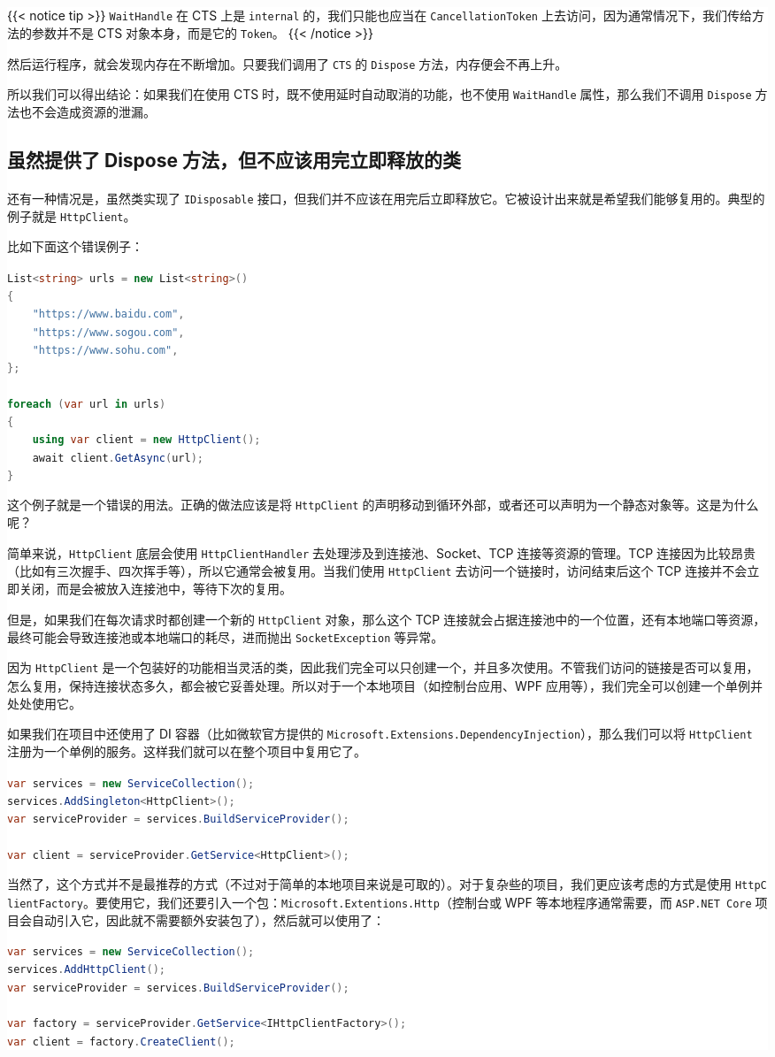 {{< notice tip >}}
`WaitHandle` 在 CTS 上是 `internal` 的，我们只能也应当在 `CancellationToken` 上去访问，因为通常情况下，我们传给方法的参数并不是 CTS 对象本身，而是它的 `Token`。
{{< /notice >}}

然后运行程序，就会发现内存在不断增加。只要我们调用了 `CTS` 的 `Dispose` 方法，内存便会不再上升。

所以我们可以得出结论：如果我们在使用 CTS 时，既不使用延时自动取消的功能，也不使用 `WaitHandle` 属性，那么我们不调用 `Dispose` 方法也不会造成资源的泄漏。

## 虽然提供了 Dispose 方法，但不应该用完立即释放的类

还有一种情况是，虽然类实现了 `IDisposable` 接口，但我们并不应该在用完后立即释放它。它被设计出来就是希望我们能够复用的。典型的例子就是 `HttpClient`。

比如下面这个错误例子：

```csharp
List<string> urls = new List<string>()
{
    "https://www.baidu.com",
    "https://www.sogou.com",
    "https://www.sohu.com",
};

foreach (var url in urls)
{
    using var client = new HttpClient();
    await client.GetAsync(url);
}
```

这个例子就是一个错误的用法。正确的做法应该是将 `HttpClient` 的声明移动到循环外部，或者还可以声明为一个静态对象等。这是为什么呢？

简单来说，`HttpClient` 底层会使用 `HttpClientHandler` 去处理涉及到连接池、Socket、TCP 连接等资源的管理。TCP 连接因为比较昂贵（比如有三次握手、四次挥手等），所以它通常会被复用。当我们使用 `HttpClient` 去访问一个链接时，访问结束后这个 TCP 连接并不会立即关闭，而是会被放入连接池中，等待下次的复用。

但是，如果我们在每次请求时都创建一个新的 `HttpClient` 对象，那么这个 TCP 连接就会占据连接池中的一个位置，还有本地端口等资源，最终可能会导致连接池或本地端口的耗尽，进而抛出 `SocketException` 等异常。

因为 `HttpClient` 是一个包装好的功能相当灵活的类，因此我们完全可以只创建一个，并且多次使用。不管我们访问的链接是否可以复用，怎么复用，保持连接状态多久，都会被它妥善处理。所以对于一个本地项目（如控制台应用、WPF 应用等），我们完全可以创建一个单例并处处使用它。

如果我们在项目中还使用了 DI 容器（比如微软官方提供的 `Microsoft.Extensions.DependencyInjection`），那么我们可以将 `HttpClient` 注册为一个单例的服务。这样我们就可以在整个项目中复用它了。

```csharp
var services = new ServiceCollection();
services.AddSingleton<HttpClient>();
var serviceProvider = services.BuildServiceProvider();

var client = serviceProvider.GetService<HttpClient>();
```

当然了，这个方式并不是最推荐的方式（不过对于简单的本地项目来说是可取的）。对于复杂些的项目，我们更应该考虑的方式是使用 `HttpClientFactory`。要使用它，我们还要引入一个包：`Microsoft.Extentions.Http`（控制台或 WPF 等本地程序通常需要，而 `ASP.NET Core` 项目会自动引入它，因此就不需要额外安装包了），然后就可以使用了：

```csharp
var services = new ServiceCollection();
services.AddHttpClient();
var serviceProvider = services.BuildServiceProvider();

var factory = serviceProvider.GetService<IHttpClientFactory>();
var client = factory.CreateClient();
```
